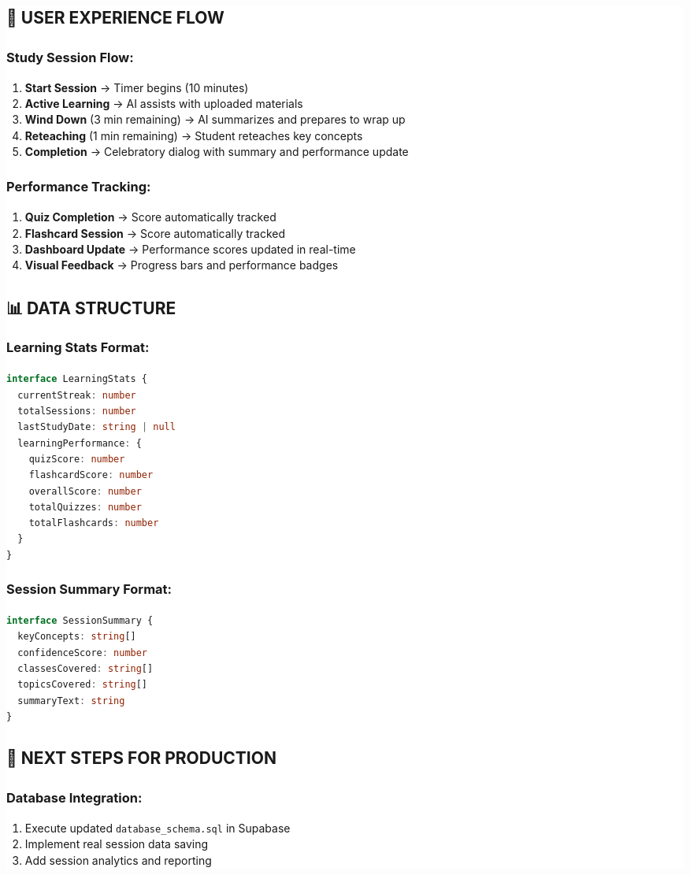 ## 🎯 **USER EXPERIENCE FLOW**

### **Study Session Flow:**
1. **Start Session** → Timer begins (10 minutes)
2. **Active Learning** → AI assists with uploaded materials
3. **Wind Down** (3 min remaining) → AI summarizes and prepares to wrap up
4. **Reteaching** (1 min remaining) → Student reteaches key concepts
5. **Completion** → Celebratory dialog with summary and performance update

### **Performance Tracking:**
1. **Quiz Completion** → Score automatically tracked
2. **Flashcard Session** → Score automatically tracked
3. **Dashboard Update** → Performance scores updated in real-time
4. **Visual Feedback** → Progress bars and performance badges

## 📊 **DATA STRUCTURE**

### **Learning Stats Format:**
```typescript
interface LearningStats {
  currentStreak: number
  totalSessions: number
  lastStudyDate: string | null
  learningPerformance: {
    quizScore: number
    flashcardScore: number
    overallScore: number
    totalQuizzes: number
    totalFlashcards: number
  }
}
```

### **Session Summary Format:**
```typescript
interface SessionSummary {
  keyConcepts: string[]
  confidenceScore: number
  classesCovered: string[]
  topicsCovered: string[]
  summaryText: string
}
```

## 🚀 **NEXT STEPS FOR PRODUCTION**

### **Database Integration:**
1. Execute updated `database_schema.sql` in Supabase
2. Implement real session data saving
3. Add session analytics and reporting
